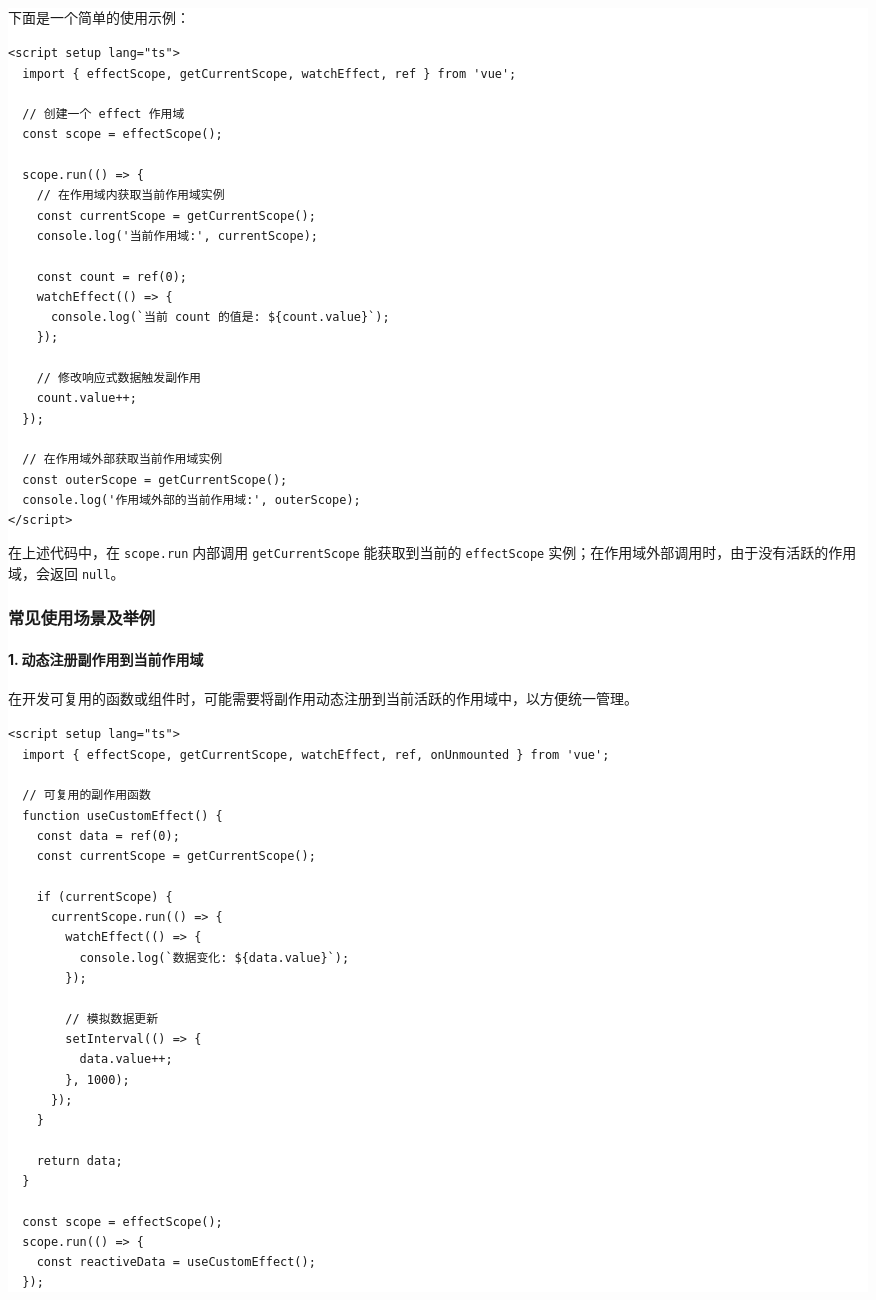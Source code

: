 下面是一个简单的使用示例：

```vue
<script setup lang="ts">
  import { effectScope, getCurrentScope, watchEffect, ref } from 'vue';

  // 创建一个 effect 作用域
  const scope = effectScope();

  scope.run(() => {
    // 在作用域内获取当前作用域实例
    const currentScope = getCurrentScope();
    console.log('当前作用域:', currentScope);

    const count = ref(0);
    watchEffect(() => {
      console.log(`当前 count 的值是: ${count.value}`);
    });

    // 修改响应式数据触发副作用
    count.value++;
  });

  // 在作用域外部获取当前作用域实例
  const outerScope = getCurrentScope();
  console.log('作用域外部的当前作用域:', outerScope);
</script>
```

在上述代码中，在 `scope.run` 内部调用 `getCurrentScope` 能获取到当前的 `effectScope` 实例；在作用域外部调用时，由于没有活跃的作用域，会返回 `null`。

### 常见使用场景及举例
#### 1. 动态注册副作用到当前作用域
在开发可复用的函数或组件时，可能需要将副作用动态注册到当前活跃的作用域中，以方便统一管理。

```vue
<script setup lang="ts">
  import { effectScope, getCurrentScope, watchEffect, ref, onUnmounted } from 'vue';

  // 可复用的副作用函数
  function useCustomEffect() {
    const data = ref(0);
    const currentScope = getCurrentScope();

    if (currentScope) {
      currentScope.run(() => {
        watchEffect(() => {
          console.log(`数据变化: ${data.value}`);
        });

        // 模拟数据更新
        setInterval(() => {
          data.value++;
        }, 1000);
      });
    }

    return data;
  }

  const scope = effectScope();
  scope.run(() => {
    const reactiveData = useCustomEffect();
  });
```